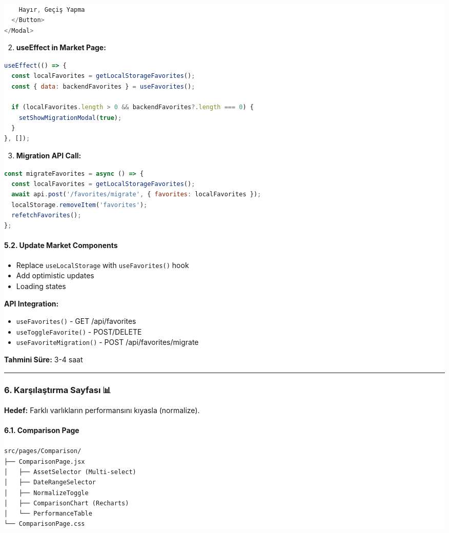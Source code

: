 ```jsx
    Hayır, Geçiş Yapma
  </Button>
</Modal>
```

2. **useEffect in Market Page:**
```jsx
useEffect(() => {
  const localFavorites = getLocalStorageFavorites();
  const { data: backendFavorites } = useFavorites();
  
  if (localFavorites.length > 0 && backendFavorites?.length === 0) {
    setShowMigrationModal(true);
  }
}, []);
```

3. **Migration API Call:**
```jsx
const migrateFavorites = async () => {
  const localFavorites = getLocalStorageFavorites();
  await api.post('/favorites/migrate', { favorites: localFavorites });
  localStorage.removeItem('favorites');
  refetchFavorites();
};
```

#### 5.2. Update Market Components
- Replace `useLocalStorage` with `useFavorites()` hook
- Add optimistic updates
- Loading states

**API Integration:**
- `useFavorites()` - GET /api/favorites
- `useToggleFavorite()` - POST/DELETE
- `useFavoriteMigration()` - POST /api/favorites/migrate

**Tahmini Süre:** 3-4 saat

---

### 6. Karşılaştırma Sayfası 📊

**Hedef:** Farklı varlıkların performansını kıyasla (normalize).

#### 6.1. Comparison Page
```
src/pages/Comparison/
├── ComparisonPage.jsx
│   ├── AssetSelector (Multi-select)
│   ├── DateRangeSelector
│   ├── NormalizeToggle
│   ├── ComparisonChart (Recharts)
│   └── PerformanceTable
└── ComparisonPage.css
```
